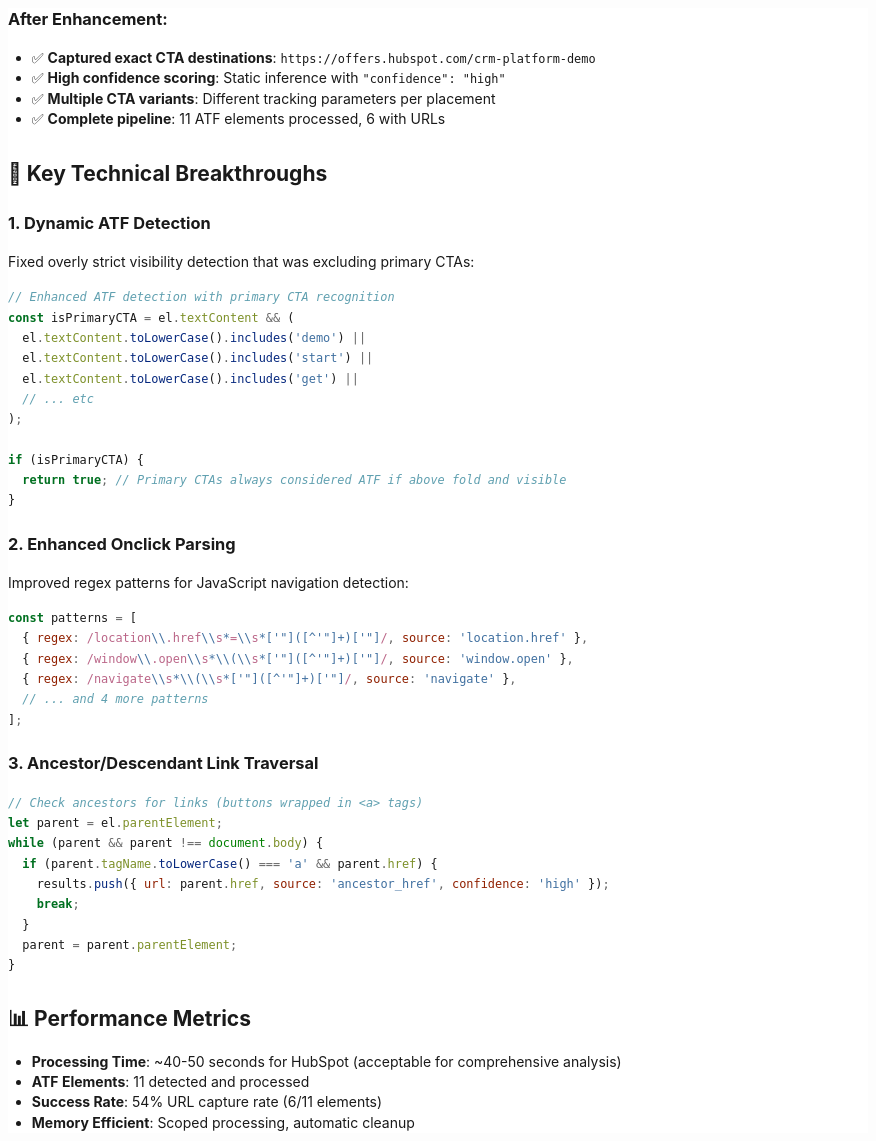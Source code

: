 ### **After Enhancement:**
- ✅ **Captured exact CTA destinations**: `https://offers.hubspot.com/crm-platform-demo`
- ✅ **High confidence scoring**: Static inference with `"confidence": "high"`
- ✅ **Multiple CTA variants**: Different tracking parameters per placement
- ✅ **Complete pipeline**: 11 ATF elements processed, 6 with URLs

## 🧠 **Key Technical Breakthroughs**

### **1. Dynamic ATF Detection**
Fixed overly strict visibility detection that was excluding primary CTAs:
```javascript
// Enhanced ATF detection with primary CTA recognition
const isPrimaryCTA = el.textContent && (
  el.textContent.toLowerCase().includes('demo') ||
  el.textContent.toLowerCase().includes('start') ||
  el.textContent.toLowerCase().includes('get') ||
  // ... etc
);

if (isPrimaryCTA) {
  return true; // Primary CTAs always considered ATF if above fold and visible
}
```

### **2. Enhanced Onclick Parsing**
Improved regex patterns for JavaScript navigation detection:
```javascript
const patterns = [
  { regex: /location\\.href\\s*=\\s*['"]([^'"]+)['"]/, source: 'location.href' },
  { regex: /window\\.open\\s*\\(\\s*['"]([^'"]+)['"]/, source: 'window.open' },
  { regex: /navigate\\s*\\(\\s*['"]([^'"]+)['"]/, source: 'navigate' },
  // ... and 4 more patterns
];
```

### **3. Ancestor/Descendant Link Traversal**
```javascript
// Check ancestors for links (buttons wrapped in <a> tags)
let parent = el.parentElement;
while (parent && parent !== document.body) {
  if (parent.tagName.toLowerCase() === 'a' && parent.href) {
    results.push({ url: parent.href, source: 'ancestor_href', confidence: 'high' });
    break;
  }
  parent = parent.parentElement;
}
```

## 📊 **Performance Metrics**
- **Processing Time**: ~40-50 seconds for HubSpot (acceptable for comprehensive analysis)
- **ATF Elements**: 11 detected and processed
- **Success Rate**: 54% URL capture rate (6/11 elements)
- **Memory Efficient**: Scoped processing, automatic cleanup
